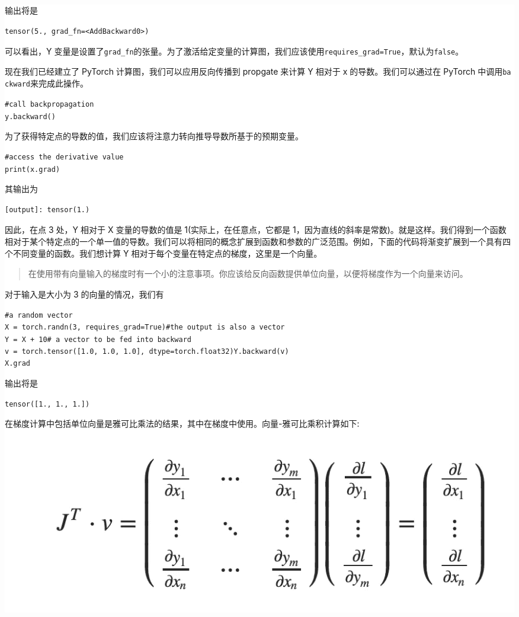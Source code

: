 输出将是

```
tensor(5., grad_fn=<AddBackward0>)
```

可以看出，Y 变量是设置了`grad_fn`的张量。为了激活给定变量的计算图，我们应该使用`requires_grad=True`，默认为`false`。

现在我们已经建立了 PyTorch 计算图，我们可以应用反向传播到 propgate 来计算 Y 相对于 x 的导数。我们可以通过在 PyTorch 中调用`backward`来完成此操作。

```
#call backpropagation
y.backward()
```

为了获得特定点的导数的值，我们应该将注意力转向推导导数所基于的预期变量。

```
#access the derivative value 
print(x.grad)
```

其输出为

```
[output]: tensor(1.)
```

因此，在点 3 处，Y 相对于 X 变量的导数的值是 1(实际上，在任意点，它都是 1，因为直线的斜率是常数)。就是这样。我们得到一个函数相对于某个特定点的一个单一值的导数。我们可以将相同的概念扩展到函数和参数的广泛范围。例如，下面的代码将渐变扩展到一个具有四个不同变量的函数。我们想计算 Y 相对于每个变量在特定点的梯度，这里是一个向量。

> 在使用带有向量输入的梯度时有一个小的注意事项。你应该给反向函数提供单位向量，以便将梯度作为一个向量来访问。

对于输入是大小为 3 的向量的情况，我们有

```
#a random vector 
X = torch.randn(3, requires_grad=True)#the output is also a vector 
Y = X + 10# a vector to be fed into backward
v = torch.tensor([1.0, 1.0, 1.0], dtype=torch.float32)Y.backward(v)
X.grad
```

输出将是

```
tensor([1., 1., 1.])
```

在梯度计算中包括单位向量是雅可比乘法的结果，其中在梯度中使用。向量-雅可比乘积计算如下:

![](img/6c49e09a7505c71c8f0bc2ff02b5fa84.png)
